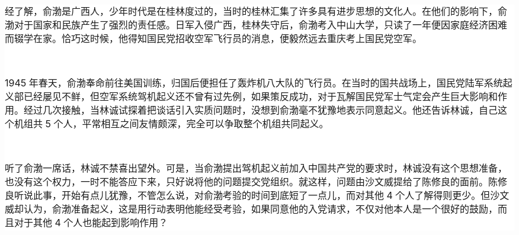  </p>
 <p class="p2">
  <span class="s1">
   <font size="3">
    经了解，俞渤是广西人，少年时代是在桂林度过的，当时的桂林汇集了许多具有进步思想的文化人。在他们的影响下，俞渤对于国家和民族产生了强烈的责任感。日军入侵广西，桂林失守后，俞渤考入中山大学，只读了一年便因家庭经济困难而辍学在家。恰巧这时候，他得知国民党招收空军飞行员的消息，便毅然远去重庆考上国民党空军。
   </font>
  </span>
 </p>
 <p class="p1">
  <font size="3">
   <span class="s1">
   </span>
   <br/>
  </font>
 </p>
 <p class="p2">
  <font size="3">
   <span class="s2">
    1945
   </span>
   <span class="s1">
    年春天，俞渤奉命前往美国训练，归国后便担任了轰炸机八大队的飞行员。在当时的国共战场上，国民党陆军系统起义部已经屡见不鲜，但空军系统驾机起义还不曾有过先例，如果策反成功，对于瓦解国民党军士气定会产生巨大影响和作用。经过几次接触，当林诚试探着把谈话引入实质问题时，没想到俞渤毫不犹豫地表示同意起义。他还告诉林诚，自己这个机组共
   </span>
   <span class="s2">
    5
   </span>
   <span class="s1">
    个人，平常相互之间友情颇深，完全可以争取整个机组共同起义。
   </span>
  </font>
 </p>
 <p class="p1">
  <font size="3">
   <span class="s1">
   </span>
   <br/>
  </font>
 </p>
 <p class="p2">
  <font size="3">
   <span class="s1">
    听了俞渤一席话，林诚不禁喜出望外。可是，当俞渤提出驾机起义前加入中国共产党的要求时，林诚没有这个思想准备，也没有这个权力，一时不能答应下来，只好说将他的问题提交党组织。就这样，问题由沙文威提给了陈修良的面前。陈修良听说此事，开始有点儿犹豫，不管怎么说，对俞渤考验的时间到底短了一点儿，而对其他
   </span>
   <span class="s2">
    4
   </span>
   <span class="s1">
    个人了解得则更少。但沙文威却认为，俞渤准备起义，这是用行动表明他能经受考验，如果同意他的入党请求，不仅对他本人是一个很好的鼓励，而且对于其他
   </span>
   <span class="s2">
    4
   </span>
   <span class="s1">
    个人也能起到影响作用？
   </span>
  </font>
 </p>
 <p class="p1">
  <font size="3">
   <span class="s1">
   </span>